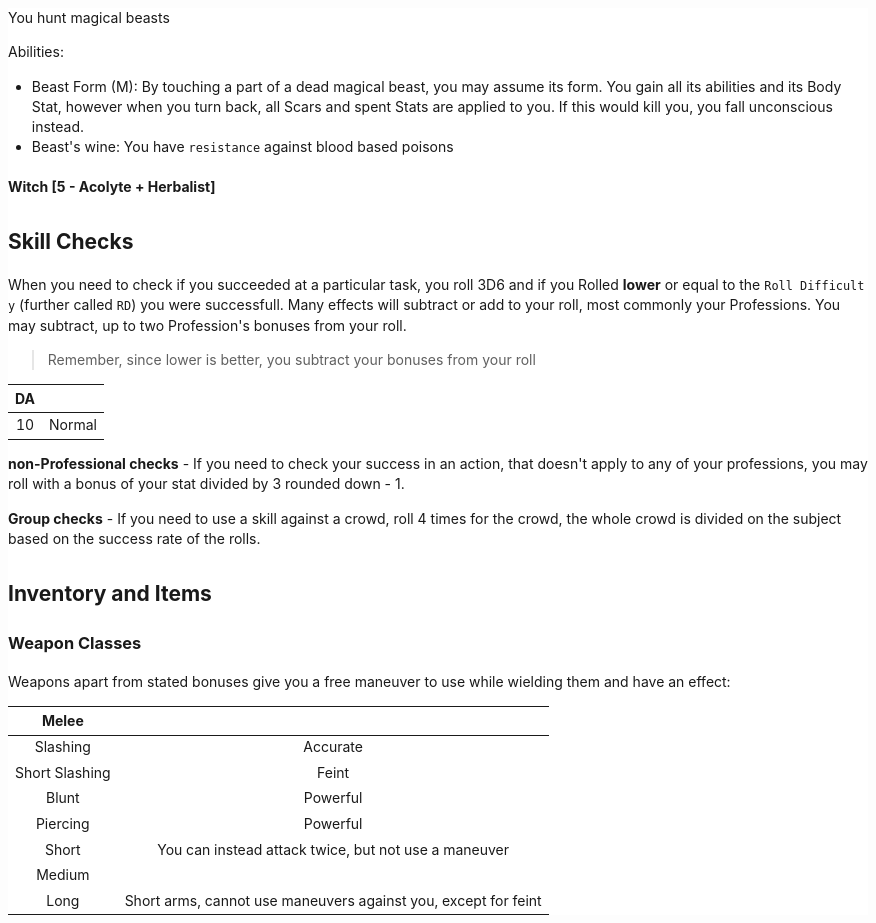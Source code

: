 You hunt magical beasts

Abilities:

- Beast Form (M): By touching a part of a dead magical beast, you may assume its form. You gain all its abilities and its Body Stat, however when you turn back, all Scars and spent Stats are applied to you. If this would kill you, you fall unconscious instead.
- Beast's wine: You have `resistance` against blood based poisons

#### Witch [5 - Acolyte + Herbalist]

## Skill Checks

When you need to check if you succeeded at a particular task, you roll 3D6 and if you Rolled **lower** or equal to the `Roll Difficulty` (further called `RD`) you were successfull.
Many effects will subtract or add to your roll, most commonly your Professions.
You may subtract, up to two Profession's bonuses from your roll.

> Remember, since lower is better, you subtract your bonuses from your roll

|DA||
|:---:|---|
|10|Normal|

**non-Professional checks** - If you need to check your success in an action,
that doesn't apply to any of your professions,
you may roll with a bonus of your stat divided by 3 rounded down - 1.

**Group checks** - If you need to use a skill against a crowd,
roll 4 times for the crowd,
the whole crowd is divided on the subject based on the success rate of the rolls.

## Inventory and Items

### Weapon Classes

Weapons apart from stated bonuses give you a free maneuver to use while wielding them and have an effect:

|Melee||
|:---:| :---:|
|Slashing|Accurate|
|Short Slashing|Feint|
|Blunt|Powerful|
|Piercing|Powerful|
|Short|You can instead attack twice, but not use a maneuver|
|Medium||
|Long|Short arms, cannot use maneuvers against you, except for feint|
